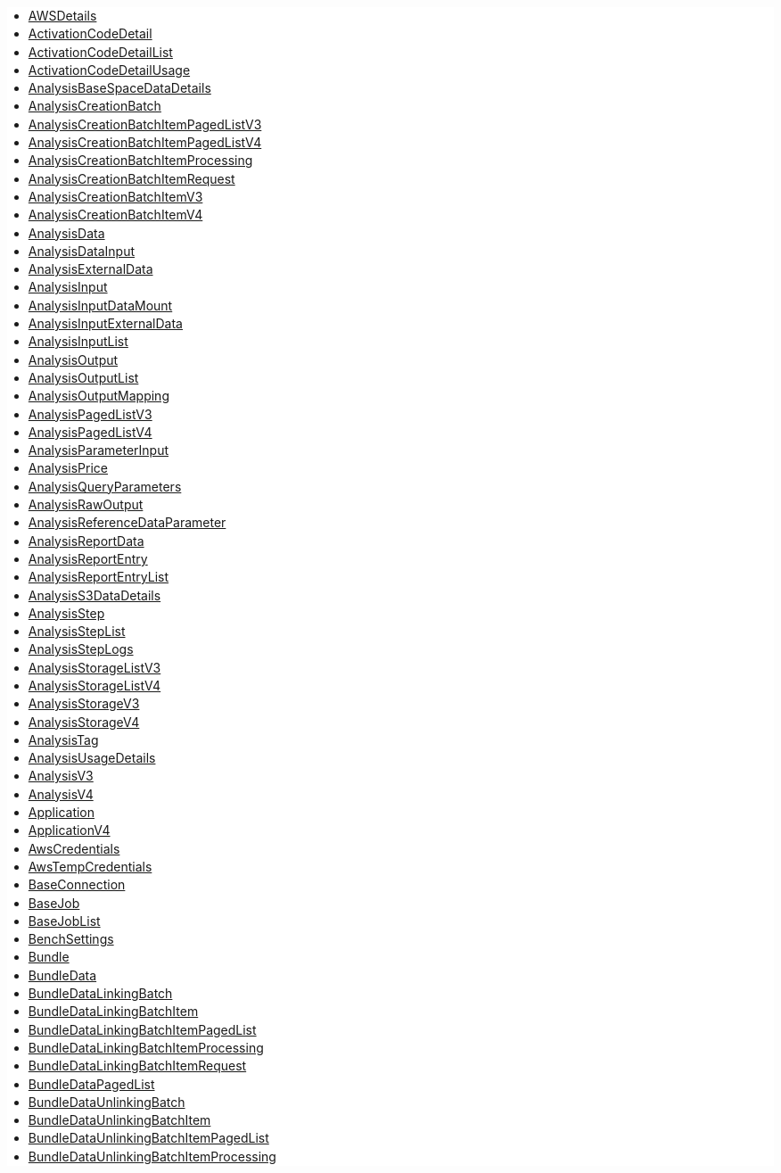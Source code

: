  - [AWSDetails](docs/AWSDetails.md)
 - [ActivationCodeDetail](docs/ActivationCodeDetail.md)
 - [ActivationCodeDetailList](docs/ActivationCodeDetailList.md)
 - [ActivationCodeDetailUsage](docs/ActivationCodeDetailUsage.md)
 - [AnalysisBaseSpaceDataDetails](docs/AnalysisBaseSpaceDataDetails.md)
 - [AnalysisCreationBatch](docs/AnalysisCreationBatch.md)
 - [AnalysisCreationBatchItemPagedListV3](docs/AnalysisCreationBatchItemPagedListV3.md)
 - [AnalysisCreationBatchItemPagedListV4](docs/AnalysisCreationBatchItemPagedListV4.md)
 - [AnalysisCreationBatchItemProcessing](docs/AnalysisCreationBatchItemProcessing.md)
 - [AnalysisCreationBatchItemRequest](docs/AnalysisCreationBatchItemRequest.md)
 - [AnalysisCreationBatchItemV3](docs/AnalysisCreationBatchItemV3.md)
 - [AnalysisCreationBatchItemV4](docs/AnalysisCreationBatchItemV4.md)
 - [AnalysisData](docs/AnalysisData.md)
 - [AnalysisDataInput](docs/AnalysisDataInput.md)
 - [AnalysisExternalData](docs/AnalysisExternalData.md)
 - [AnalysisInput](docs/AnalysisInput.md)
 - [AnalysisInputDataMount](docs/AnalysisInputDataMount.md)
 - [AnalysisInputExternalData](docs/AnalysisInputExternalData.md)
 - [AnalysisInputList](docs/AnalysisInputList.md)
 - [AnalysisOutput](docs/AnalysisOutput.md)
 - [AnalysisOutputList](docs/AnalysisOutputList.md)
 - [AnalysisOutputMapping](docs/AnalysisOutputMapping.md)
 - [AnalysisPagedListV3](docs/AnalysisPagedListV3.md)
 - [AnalysisPagedListV4](docs/AnalysisPagedListV4.md)
 - [AnalysisParameterInput](docs/AnalysisParameterInput.md)
 - [AnalysisPrice](docs/AnalysisPrice.md)
 - [AnalysisQueryParameters](docs/AnalysisQueryParameters.md)
 - [AnalysisRawOutput](docs/AnalysisRawOutput.md)
 - [AnalysisReferenceDataParameter](docs/AnalysisReferenceDataParameter.md)
 - [AnalysisReportData](docs/AnalysisReportData.md)
 - [AnalysisReportEntry](docs/AnalysisReportEntry.md)
 - [AnalysisReportEntryList](docs/AnalysisReportEntryList.md)
 - [AnalysisS3DataDetails](docs/AnalysisS3DataDetails.md)
 - [AnalysisStep](docs/AnalysisStep.md)
 - [AnalysisStepList](docs/AnalysisStepList.md)
 - [AnalysisStepLogs](docs/AnalysisStepLogs.md)
 - [AnalysisStorageListV3](docs/AnalysisStorageListV3.md)
 - [AnalysisStorageListV4](docs/AnalysisStorageListV4.md)
 - [AnalysisStorageV3](docs/AnalysisStorageV3.md)
 - [AnalysisStorageV4](docs/AnalysisStorageV4.md)
 - [AnalysisTag](docs/AnalysisTag.md)
 - [AnalysisUsageDetails](docs/AnalysisUsageDetails.md)
 - [AnalysisV3](docs/AnalysisV3.md)
 - [AnalysisV4](docs/AnalysisV4.md)
 - [Application](docs/Application.md)
 - [ApplicationV4](docs/ApplicationV4.md)
 - [AwsCredentials](docs/AwsCredentials.md)
 - [AwsTempCredentials](docs/AwsTempCredentials.md)
 - [BaseConnection](docs/BaseConnection.md)
 - [BaseJob](docs/BaseJob.md)
 - [BaseJobList](docs/BaseJobList.md)
 - [BenchSettings](docs/BenchSettings.md)
 - [Bundle](docs/Bundle.md)
 - [BundleData](docs/BundleData.md)
 - [BundleDataLinkingBatch](docs/BundleDataLinkingBatch.md)
 - [BundleDataLinkingBatchItem](docs/BundleDataLinkingBatchItem.md)
 - [BundleDataLinkingBatchItemPagedList](docs/BundleDataLinkingBatchItemPagedList.md)
 - [BundleDataLinkingBatchItemProcessing](docs/BundleDataLinkingBatchItemProcessing.md)
 - [BundleDataLinkingBatchItemRequest](docs/BundleDataLinkingBatchItemRequest.md)
 - [BundleDataPagedList](docs/BundleDataPagedList.md)
 - [BundleDataUnlinkingBatch](docs/BundleDataUnlinkingBatch.md)
 - [BundleDataUnlinkingBatchItem](docs/BundleDataUnlinkingBatchItem.md)
 - [BundleDataUnlinkingBatchItemPagedList](docs/BundleDataUnlinkingBatchItemPagedList.md)
 - [BundleDataUnlinkingBatchItemProcessing](docs/BundleDataUnlinkingBatchItemProcessing.md)